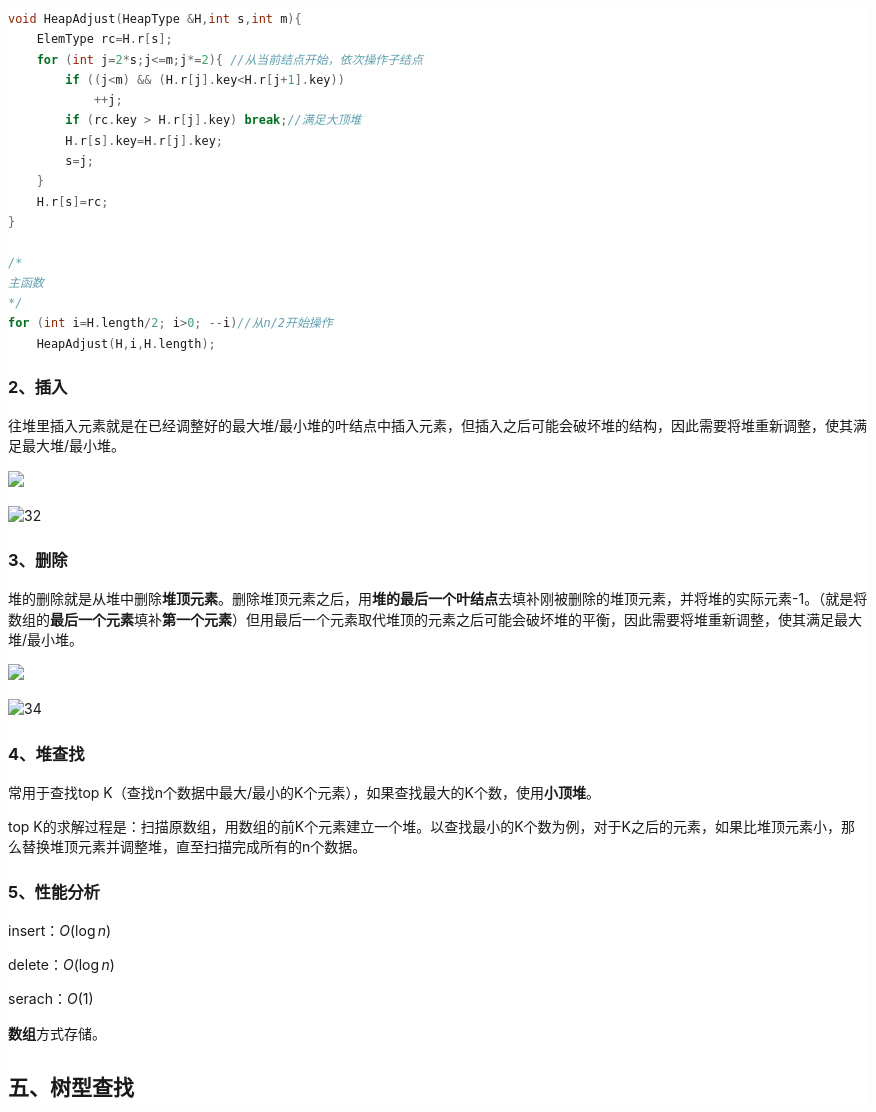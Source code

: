 ```cpp
void HeapAdjust(HeapType &H,int s,int m){ 
    ElemType rc=H.r[s];
    for (int j=2*s;j<=m;j*=2){ //从当前结点开始，依次操作子结点
        if ((j<m) && (H.r[j].key<H.r[j+1].key))
            ++j;
        if (rc.key > H.r[j].key) break;//满足大顶堆
        H.r[s].key=H.r[j].key; 
        s=j;
    }
    H.r[s]=rc;
}

/*
主函数
*/
for (int i=H.length/2; i>0; --i)//从n/2开始操作
    HeapAdjust(H,i,H.length);
```

### 2、插入

往堆里插入元素就是在已经调整好的最大堆/最小堆的叶结点中插入元素，但插入之后可能会破坏堆的结构，因此需要将堆重新调整，使其满足最大堆/最小堆。

![](/assets/post_img/2019-11-10/31.png)

![32](/assets/post_img/2019-11-10/32.png)

### 3、删除

堆的删除就是从堆中删除**堆顶元素**。删除堆顶元素之后，用**堆的最后一个叶结点**去填补刚被删除的堆顶元素，并将堆的实际元素-1。（就是将数组的**最后一个元素**填补**第一个元素**）但用最后一个元素取代堆顶的元素之后可能会破坏堆的平衡，因此需要将堆重新调整，使其满足最大堆/最小堆。

![](/assets/post_img/2019-11-10/33.png)

![34](/assets/post_img/2019-11-10/34.png)

### 4、堆查找

常用于查找top K（查找n个数据中最大/最小的K个元素），如果查找最大的K个数，使用**小顶堆**。

top K的求解过程是：扫描原数组，用数组的前K个元素建立一个堆。以查找最小的K个数为例，对于K之后的元素，如果比堆顶元素小，那么替换堆顶元素并调整堆，直至扫描完成所有的n个数据。

### 5、性能分析

insert：$O(\log{n})$

delete：$O(\log{n})$

serach：$O(1)$

**数组**方式存储。

## 五、树型查找
